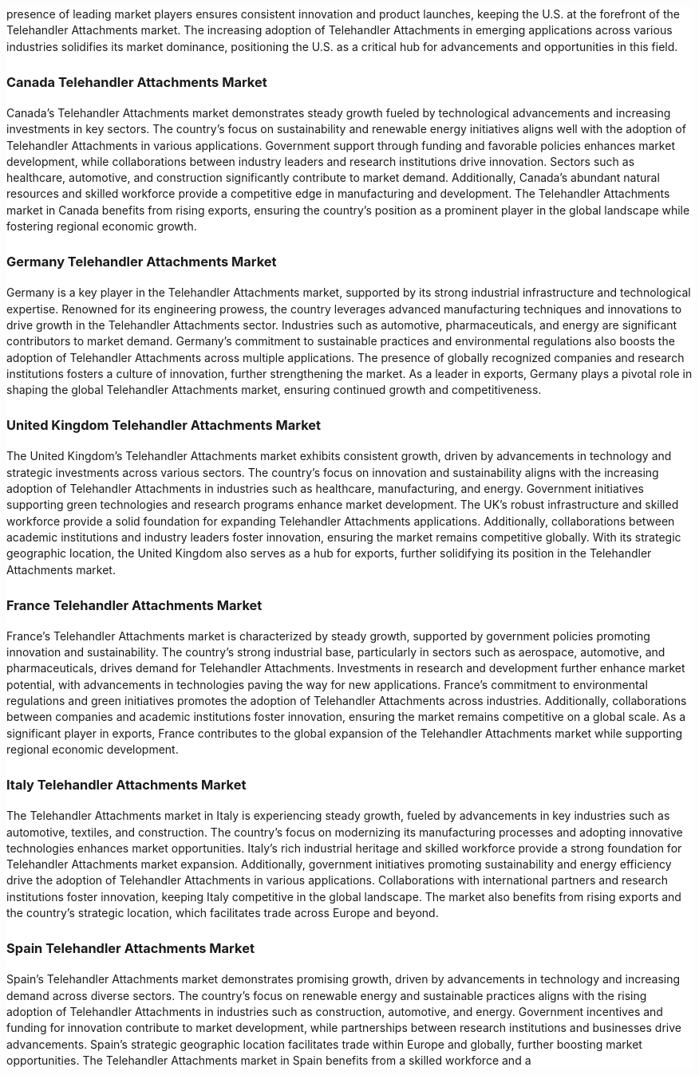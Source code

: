 presence of leading market players ensures consistent innovation and product launches, keeping the U.S. at the forefront of the Telehandler Attachments market. The increasing adoption of Telehandler Attachments in emerging applications across various industries solidifies its market dominance, positioning the U.S. as a critical hub for advancements and opportunities in this field.</p><h3>Canada Telehandler Attachments Market</h3><p>Canada&rsquo;s Telehandler Attachments market demonstrates steady growth fueled by technological advancements and increasing investments in key sectors. The country&rsquo;s focus on sustainability and renewable energy initiatives aligns well with the adoption of Telehandler Attachments in various applications. Government support through funding and favorable policies enhances market development, while collaborations between industry leaders and research institutions drive innovation. Sectors such as healthcare, automotive, and construction significantly contribute to market demand. Additionally, Canada&rsquo;s abundant natural resources and skilled workforce provide a competitive edge in manufacturing and development. The Telehandler Attachments market in Canada benefits from rising exports, ensuring the country&rsquo;s position as a prominent player in the global landscape while fostering regional economic growth.</p><h3>Germany Telehandler Attachments Market</h3><p>Germany is a key player in the Telehandler Attachments market, supported by its strong industrial infrastructure and technological expertise. Renowned for its engineering prowess, the country leverages advanced manufacturing techniques and innovations to drive growth in the Telehandler Attachments sector. Industries such as automotive, pharmaceuticals, and energy are significant contributors to market demand. Germany&rsquo;s commitment to sustainable practices and environmental regulations also boosts the adoption of Telehandler Attachments across multiple applications. The presence of globally recognized companies and research institutions fosters a culture of innovation, further strengthening the market. As a leader in exports, Germany plays a pivotal role in shaping the global Telehandler Attachments market, ensuring continued growth and competitiveness.</p><h3>United Kingdom Telehandler Attachments Market</h3><p>The United Kingdom&rsquo;s Telehandler Attachments market exhibits consistent growth, driven by advancements in technology and strategic investments across various sectors. The country&rsquo;s focus on innovation and sustainability aligns with the increasing adoption of Telehandler Attachments in industries such as healthcare, manufacturing, and energy. Government initiatives supporting green technologies and research programs enhance market development. The UK&rsquo;s robust infrastructure and skilled workforce provide a solid foundation for expanding Telehandler Attachments applications. Additionally, collaborations between academic institutions and industry leaders foster innovation, ensuring the market remains competitive globally. With its strategic geographic location, the United Kingdom also serves as a hub for exports, further solidifying its position in the Telehandler Attachments market.</p><h3>France Telehandler Attachments Market</h3><p>France&rsquo;s Telehandler Attachments market is characterized by steady growth, supported by government policies promoting innovation and sustainability. The country&rsquo;s strong industrial base, particularly in sectors such as aerospace, automotive, and pharmaceuticals, drives demand for Telehandler Attachments. Investments in research and development further enhance market potential, with advancements in technologies paving the way for new applications. France&rsquo;s commitment to environmental regulations and green initiatives promotes the adoption of Telehandler Attachments across industries. Additionally, collaborations between companies and academic institutions foster innovation, ensuring the market remains competitive on a global scale. As a significant player in exports, France contributes to the global expansion of the Telehandler Attachments market while supporting regional economic development.</p><h3>Italy Telehandler Attachments Market</h3><p>The Telehandler Attachments market in Italy is experiencing steady growth, fueled by advancements in key industries such as automotive, textiles, and construction. The country&rsquo;s focus on modernizing its manufacturing processes and adopting innovative technologies enhances market opportunities. Italy&rsquo;s rich industrial heritage and skilled workforce provide a strong foundation for Telehandler Attachments market expansion. Additionally, government initiatives promoting sustainability and energy efficiency drive the adoption of Telehandler Attachments in various applications. Collaborations with international partners and research institutions foster innovation, keeping Italy competitive in the global landscape. The market also benefits from rising exports and the country&rsquo;s strategic location, which facilitates trade across Europe and beyond.</p><h3>Spain Telehandler Attachments Market</h3><p>Spain&rsquo;s Telehandler Attachments market demonstrates promising growth, driven by advancements in technology and increasing demand across diverse sectors. The country&rsquo;s focus on renewable energy and sustainable practices aligns with the rising adoption of Telehandler Attachments in industries such as construction, automotive, and energy. Government incentives and funding for innovation contribute to market development, while partnerships between research institutions and businesses drive advancements. Spain&rsquo;s strategic geographic location facilitates trade within Europe and globally, further boosting market opportunities. The Telehandler Attachments market in Spain benefits from a skilled workforce and a